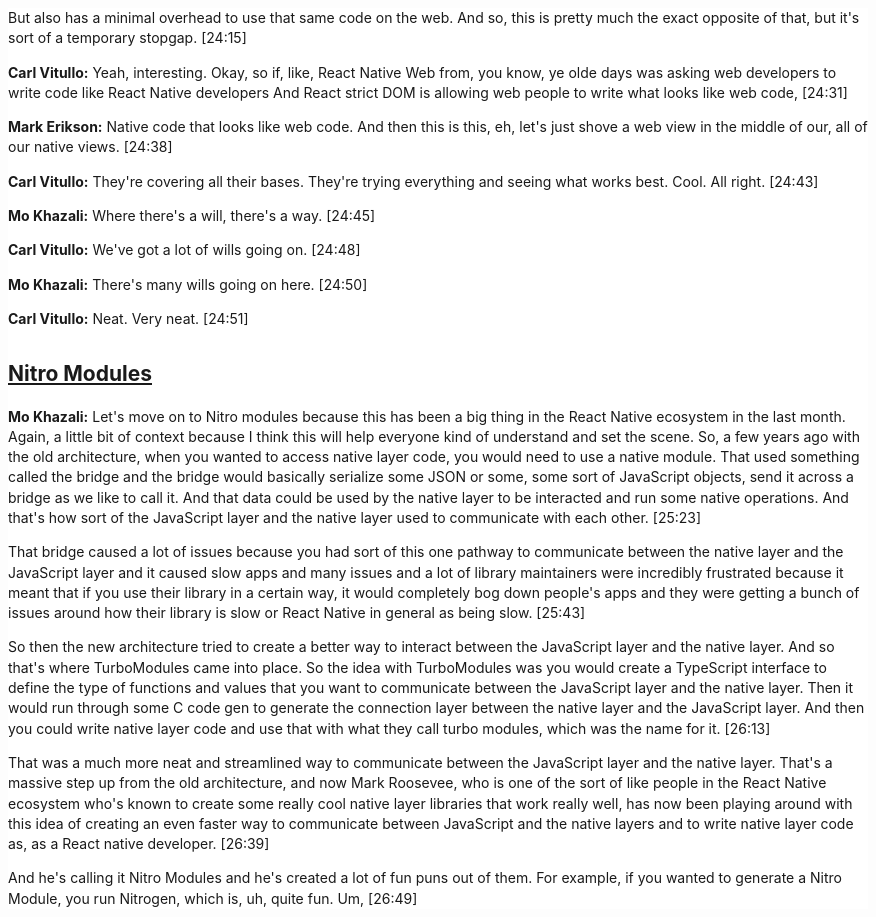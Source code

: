 But also has a minimal overhead to use that same code on the web. And so, this is pretty much the exact opposite of that, but it's sort of a temporary stopgap. [24:15]

**Carl Vitullo:** Yeah, interesting. Okay, so if, like, React Native Web from, you know, ye olde days was asking web developers to write code like React Native developers And React strict DOM is allowing web people to write what looks like web code, [24:31]

**Mark Erikson:** Native code that looks like web code. And then this is this, eh, let's just shove a web view in the middle of our, all of our native views. [24:38]

**Carl Vitullo:** They're covering all their bases. They're trying everything and seeing what works best. Cool. All right. [24:43]

**Mo Khazali:** Where there's a will, there's a way. [24:45]

**Carl Vitullo:** We've got a lot of wills going on. [24:48]

**Mo Khazali:** There's many wills going on here. [24:50]

**Carl Vitullo:** Neat. Very neat. [24:51]

## [Nitro Modules](https://x.com/mrousavy/status/1821165226546323930)

**Mo Khazali:** Let's move on to Nitro modules because this has been a big thing in the React Native ecosystem in the last month. Again, a little bit of context because I think this will help everyone kind of understand and set the scene. So, a few years ago with the old architecture, when you wanted to access native layer code, you would need to use a native module. That used something called the bridge and the bridge would basically serialize some JSON or some, some sort of JavaScript objects, send it across a bridge as we like to call it. And that data could be used by the native layer to be interacted and run some native operations. And that's how sort of the JavaScript layer and the native layer used to communicate with each other. [25:23]

That bridge caused a lot of issues because you had sort of this one pathway to communicate between the native layer and the JavaScript layer and it caused slow apps and many issues and a lot of library maintainers were incredibly frustrated because it meant that if you use their library in a certain way, it would completely bog down people's apps and they were getting a bunch of issues around how their library is slow or React Native in general as being slow. [25:43]

So then the new architecture tried to create a better way to interact between the JavaScript layer and the native layer. And so that's where TurboModules came into place. So the idea with TurboModules was you would create a TypeScript interface to define the type of functions and values that you want to communicate between the JavaScript layer and the native layer. Then it would run through some C code gen to generate the connection layer between the native layer and the JavaScript layer. And then you could write native layer code and use that with what they call turbo modules, which was the name for it. [26:13]

That was a much more neat and streamlined way to communicate between the JavaScript layer and the native layer. That's a massive step up from the old architecture, and now Mark Roosevee, who is one of the sort of like people in the React Native ecosystem who's known to create some really cool native layer libraries that work really well, has now been playing around with this idea of creating an even faster way to communicate between JavaScript and the native layers and to write native layer code as, as a React native developer. [26:39]

And he's calling it Nitro Modules and he's created a lot of fun puns out of them. For example, if you wanted to generate a Nitro Module, you run Nitrogen, which is, uh, quite fun. Um, [26:49]
